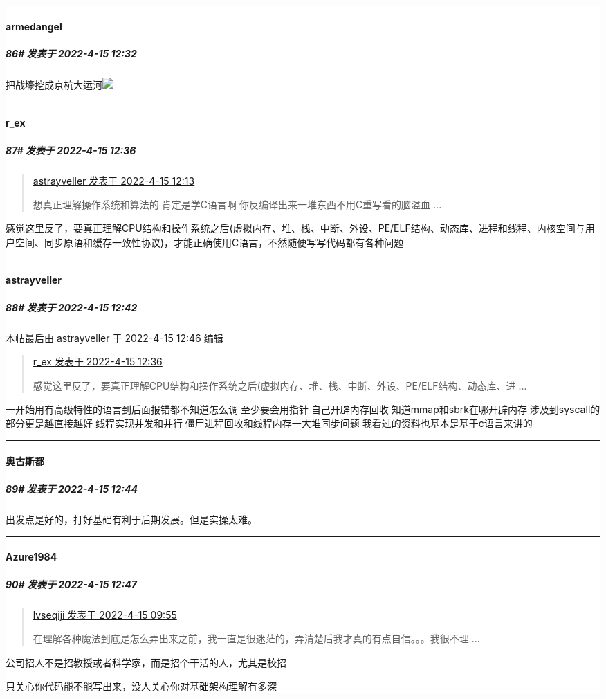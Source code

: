 

*****

####  armedangel  
##### 86#       发表于 2022-4-15 12:32

把战壕挖成京杭大运河<img src="https://static.saraba1st.com/image/smiley/face2017/067.png" referrerpolicy="no-referrer">

*****

####  r_ex  
##### 87#       发表于 2022-4-15 12:36

<blockquote><a href="httphttps://bbs.saraba1st.com/2b/forum.php?mod=redirect&amp;goto=findpost&amp;pid=55460121&amp;ptid=2064559" target="_blank">astrayveller 发表于 2022-4-15 12:13</a>

想真正理解操作系统和算法的 肯定是学C语言啊 你反编译出来一堆东西不用C重写看的脑溢血 ...</blockquote>
感觉这里反了，要真正理解CPU结构和操作系统之后(虚拟内存、堆、栈、中断、外设、PE/ELF结构、动态库、进程和线程、内核空间与用户空间、同步原语和缓存一致性协议)，才能正确使用C语言，不然随便写写代码都有各种问题



*****

####  astrayveller  
##### 88#       发表于 2022-4-15 12:42

 本帖最后由 astrayveller 于 2022-4-15 12:46 编辑 
<blockquote><a href="httphttps://bbs.saraba1st.com/2b/forum.php?mod=redirect&amp;goto=findpost&amp;pid=55460415&amp;ptid=2064559" target="_blank">r_ex 发表于 2022-4-15 12:36</a>

感觉这里反了，要真正理解CPU结构和操作系统之后(虚拟内存、堆、栈、中断、外设、PE/ELF结构、动态库、进 ...</blockquote>
一开始用有高级特性的语言到后面报错都不知道怎么调 至少要会用指针 自己开辟内存回收 知道mmap和sbrk在哪开辟内存 涉及到syscall的部分更是越直接越好 线程实现并发和并行 僵尸进程回收和线程内存一大堆同步问题 我看过的资料也基本是基于c语言来讲的

*****

####  奥古斯都  
##### 89#       发表于 2022-4-15 12:44

出发点是好的，打好基础有利于后期发展。但是实操太难。

*****

####  Azure1984  
##### 90#       发表于 2022-4-15 12:47

<blockquote><a href="httphttps://bbs.saraba1st.com/2b/forum.php?mod=redirect&amp;goto=findpost&amp;pid=55458177&amp;ptid=2064559" target="_blank">lvseqiji 发表于 2022-4-15 09:55</a>

在理解各种魔法到底是怎么弄出来之前，我一直是很迷茫的，弄清楚后我才真的有点自信。。。我很不理 ...</blockquote>
公司招人不是招教授或者科学家，而是招个干活的人，尤其是校招

只关心你代码能不能写出来，没人关心你对基础架构理解有多深
